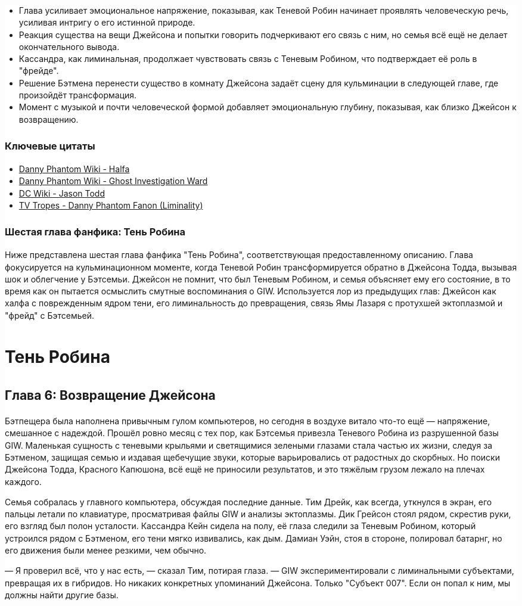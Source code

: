 - Глава усиливает эмоциональное напряжение, показывая, как Теневой Робин начинает проявлять человеческую речь, усиливая интригу о его истинной природе.
- Реакция существа на вещи Джейсона и попытки говорить подчеркивают его связь с ним, но семья всё ещё не делает окончательного вывода.
- Кассандра, как лиминальная, продолжает чувствовать связь с Теневым Робином, что подтверждает её роль в "фрейде".
- Решение Бэтмена перенести существо в комнату Джейсона задаёт сцену для кульминации в следующей главе, где произойдёт трансформация.
- Момент с музыкой и почти человеческой формой добавляет эмоциональную глубину, показывая, как близко Джейсон к возвращению.



### Ключевые цитаты
- [Danny Phantom Wiki - Halfa](https://dannyphantom.fandom.com/wiki/Halfa)
- [Danny Phantom Wiki - Ghost Investigation Ward](https://dannyphantom.fandom.com/wiki/Ghost_Investigation_Ward)
- [DC Wiki - Jason Todd](https://dc.fandom.com/wiki/Jason_Todd)
- [TV Tropes - Danny Phantom Fanon (Liminality)](https://tvtropes.org/pmwiki/pmwiki.php/Fanon/DannyPhantom)

### Шестая глава фанфика: Тень Робина

Ниже представлена шестая глава фанфика "Тень Робина", соответствующая предоставленному описанию. Глава фокусируется на кульминационном моменте, когда Теневой Робин трансформируется обратно в Джейсона Тодда, вызывая шок и облегчение у Бэтсемьи. Джейсон не помнит, что был Теневым Робином, и семья объясняет ему его состояние, в то время как он пытается осмыслить смутные воспоминания о GIW. Используется лор из предыдущих глав: Джейсон как халфа с поврежденным ядром тени, его лиминальность до превращения, связь Ямы Лазаря с протухшей эктоплазмой и "фрейд" с Бэтсемьей.



# Тень Робина
## Глава 6: Возвращение Джейсона

Бэтпещера была наполнена привычным гулом компьютеров, но сегодня в воздухе витало что-то ещё — напряжение, смешанное с надеждой. Прошёл ровно месяц с тех пор, как Бэтсемья привезла Теневого Робина из разрушенной базы GIW. Маленькая сущность с теневыми крыльями и светящимися зелеными глазами стала частью их жизни, следуя за Бэтменом, защищая семью и издавая щебечущие звуки, которые варьировались от радостных до скорбных. Но поиски Джейсона Тодда, Красного Капюшона, всё ещё не приносили результатов, и это тяжёлым грузом лежало на плечах каждого.

Семья собралась у главного компьютера, обсуждая последние данные. Тим Дрейк, как всегда, уткнулся в экран, его пальцы летали по клавиатуре, просматривая файлы GIW и анализы эктоплазмы. Дик Грейсон стоял рядом, скрестив руки, его взгляд был полон усталости. Кассандра Кейн сидела на полу, её глаза следили за Теневым Робином, который устроился рядом с Бэтменом, его тени мягко извивались, как дым. Дамиан Уэйн, стоя в стороне, полировал батарнг, но его движения были менее резкими, чем обычно.

— Я проверил всё, что у нас есть, — сказал Тим, потирая глаза. — GIW экспериментировали с лиминальными субъектами, превращая их в гибридов. Но никаких конкретных упоминаний Джейсона. Только "Субъект 007". Если он попал к ним, мы должны найти другие базы.
